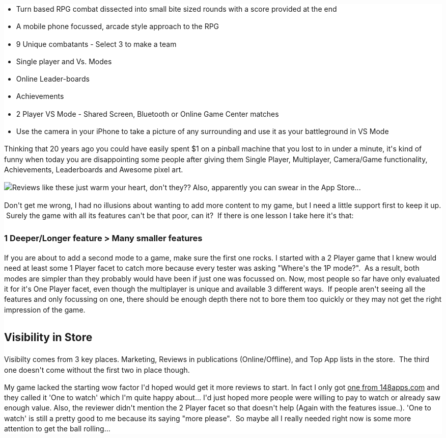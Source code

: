 	
  * Turn based RPG combat dissected into small bite sized rounds with a score provided at the end

	
  * A mobile phone focussed, arcade style approach to the RPG

	
  * 9 Unique combatants - Select 3 to make a team

	
  * Single player and Vs. Modes

	
  * Online Leader-boards

	
  * Achievements

	
  * 2 Player VS Mode - Shared Screen, Bluetooth or Online Game Center matches

	
  * Use the camera in your iPhone to take a picture of any surrounding and use it as your battleground in VS Mode


Thinking that 20 years ago you could have easily spent $1 on a pinball machine that you lost to in under a minute, it's kind of funny when today you are disappointing some people after giving them Single Player, Multiplayer, Camera/Game functionality, Achievements, Leaderboards and Awesome pixel art.

[![](http://kylnew.com/wp-content/uploads/2011/02/Screen-shot-2011-02-11-at-12.35.33-PM.png)](http://kylnew.com/wp-content/uploads/2011/02/Screen-shot-2011-02-11-at-12.35.33-PM.png)Reviews like these just warm your heart, don't they?? Also, apparently you can swear in the App Store...

Don't get me wrong, I had no illusions about wanting to add more content to my game, but I need a little support first to keep it up.  Surely the game with all its features can't be that poor, can it?  If there is one lesson I take here it's that:


### 1 Deeper/Longer feature > Many smaller features


If you are about to add a second mode to a game, make sure the first one rocks. I started with a 2 Player game that I knew would need at least some 1 Player facet to catch more because every tester was asking "Where's the 1P mode?".  As a result, both modes are simpler than they probably would have been if just one was focussed on. Now, most people so far have only evaluated it for it's One Player facet, even though the multiplayer is unique and available 3 different ways.  If people aren't seeing all the features and only focussing on one, there should be enough depth there not to bore them too quickly or they may not get the right impression of the game.


## Visibility in Store


Visibilty comes from 3 key places. Marketing, Reviews in publications (Online/Offline), and Top App lists in the store.  The third one doesn't come without the first two in place though.

My game lacked the starting wow factor I'd hoped would get it more reviews to start. In fact I only got [one from 148apps.com](http://www.148apps.com/reviews/pixel-fighters-review/) and they called it 'One to watch' which I'm quite happy about... I'd just hoped more people were willing to pay to watch or already saw enough value. Also, the reviewer didn't mention the 2 Player facet so that doesn't help (Again with the features issue..). 'One to watch' is still a pretty good to me because its saying "more please".  So maybe all I really needed right now is some more attention to get the ball rolling...
